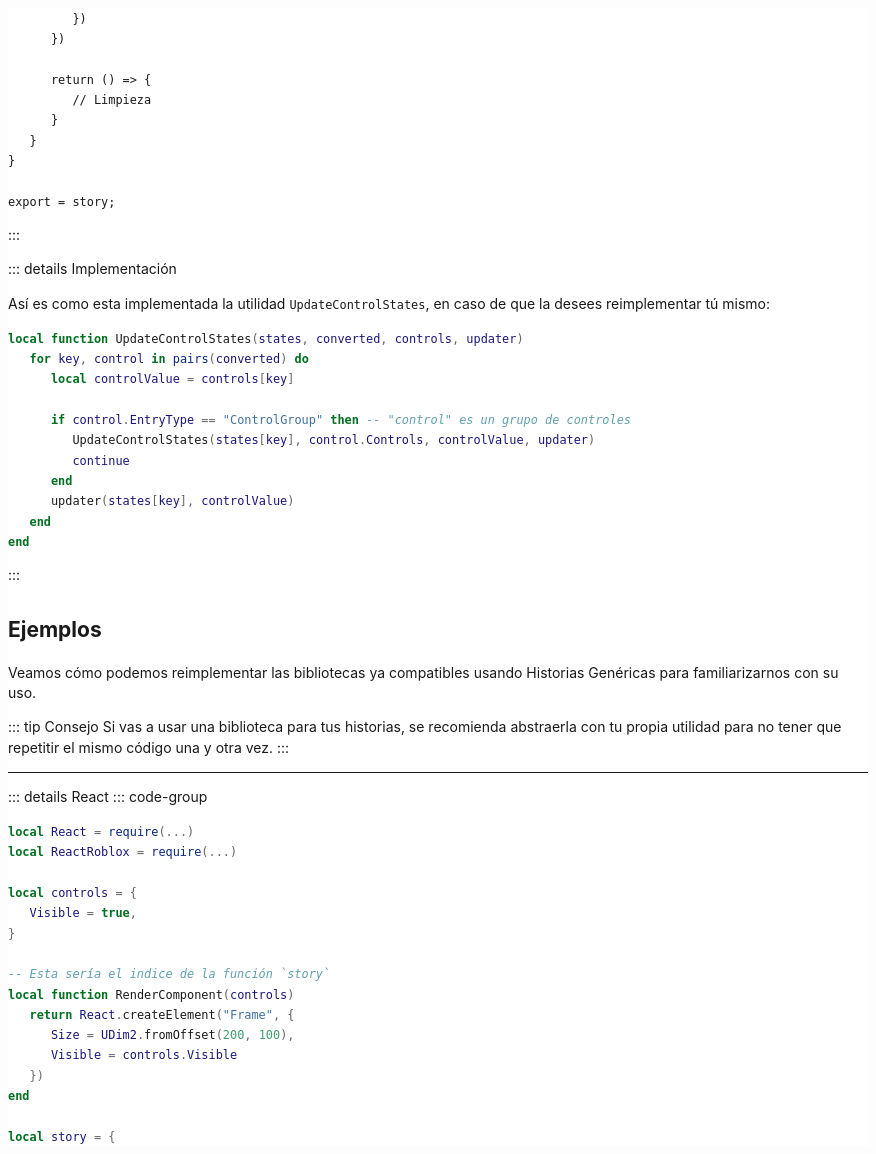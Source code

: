 ```tsx [Roblox-TS]
         })
      })

      return () => {
         // Limpieza
      }
   }
}

export = story;
```

:::

::: details Implementación

Así es como esta implementada la utilidad `UpdateControlStates`, en caso de que la desees reimplementar tú mismo:

```lua [Luau]
local function UpdateControlStates(states, converted, controls, updater)
   for key, control in pairs(converted) do
      local controlValue = controls[key]

      if control.EntryType == "ControlGroup" then -- "control" es un grupo de controles
         UpdateControlStates(states[key], control.Controls, controlValue, updater)
         continue
      end
      updater(states[key], controlValue)
   end
end
```

:::

## Ejemplos

Veamos cómo podemos reimplementar las bibliotecas ya compatibles usando Historias Genéricas para familiarizarnos con su uso.

::: tip Consejo
Si vas a usar una biblioteca para tus historias, se recomienda abstraerla con tu propia utilidad para no tener que repetitir el mismo código una y otra vez.
:::

---

::: details React
::: code-group

```lua [Luau]
local React = require(...)
local ReactRoblox = require(...)

local controls = {
   Visible = true,
}

-- Esta sería el indice de la función `story`
local function RenderComponent(controls)
   return React.createElement("Frame", {
      Size = UDim2.fromOffset(200, 100),
      Visible = controls.Visible
   })
end

local story = {
```